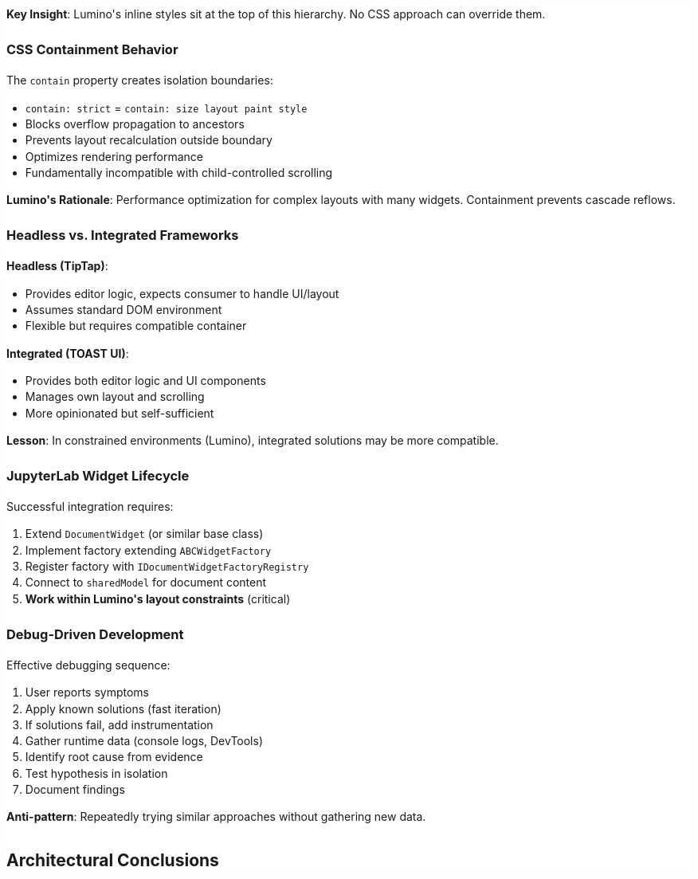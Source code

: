 **Key Insight**: Lumino's inline styles sit at the top of this hierarchy. No CSS approach can override them.

### CSS Containment Behavior

The `contain` property creates isolation boundaries:

- `contain: strict` = `contain: size layout paint style`
- Blocks overflow propagation to ancestors
- Prevents layout recalculation outside boundary
- Optimizes rendering performance
- Fundamentally incompatible with child-controlled scrolling

**Lumino's Rationale**: Performance optimization for complex layouts with many widgets. Containment prevents cascade reflows.

### Headless vs. Integrated Frameworks

**Headless (TipTap)**:
- Provides editor logic, expects consumer to handle UI/layout
- Assumes standard DOM environment
- Flexible but requires compatible container

**Integrated (TOAST UI)**:
- Provides both editor logic and UI components
- Manages own layout and scrolling
- More opinionated but self-sufficient

**Lesson**: In constrained environments (Lumino), integrated solutions may be more compatible.

### JupyterLab Widget Lifecycle

Successful integration requires:
1. Extend `DocumentWidget` (or similar base class)
2. Implement factory extending `ABCWidgetFactory`
3. Register factory with `IDocumentWidgetFactoryRegistry`
4. Connect to `sharedModel` for document content
5. **Work within Lumino's layout constraints** (critical)

### Debug-Driven Development

Effective debugging sequence:
1. User reports symptoms
2. Apply known solutions (fast iteration)
3. If solutions fail, add instrumentation
4. Gather runtime data (console logs, DevTools)
5. Identify root cause from evidence
6. Test hypothesis in isolation
7. Document findings

**Anti-pattern**: Repeatedly trying similar approaches without gathering new data.

## Architectural Conclusions
